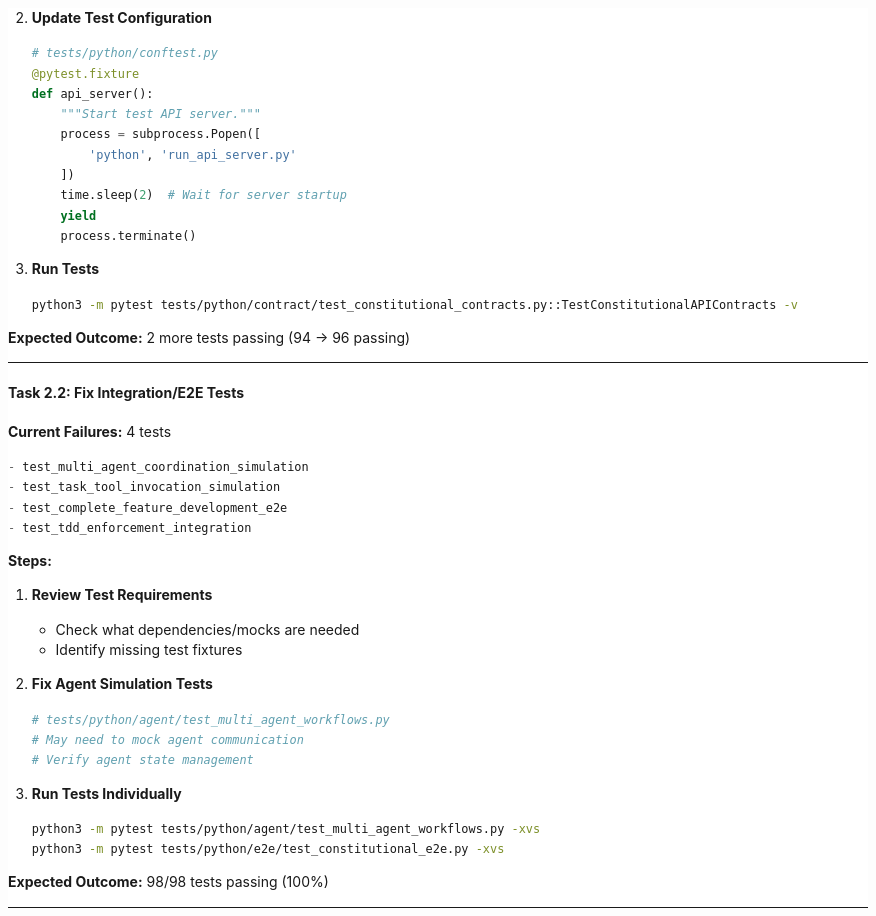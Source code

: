 2. **Update Test Configuration**

   ```python
   # tests/python/conftest.py
   @pytest.fixture
   def api_server():
       """Start test API server."""
       process = subprocess.Popen([
           'python', 'run_api_server.py'
       ])
       time.sleep(2)  # Wait for server startup
       yield
       process.terminate()
   ```

3. **Run Tests**
   ```bash
   python3 -m pytest tests/python/contract/test_constitutional_contracts.py::TestConstitutionalAPIContracts -v
   ```

**Expected Outcome:** 2 more tests passing (94 → 96 passing)

---

#### Task 2.2: Fix Integration/E2E Tests

**Current Failures:** 4 tests

```python
- test_multi_agent_coordination_simulation
- test_task_tool_invocation_simulation
- test_complete_feature_development_e2e
- test_tdd_enforcement_integration
```

**Steps:**

1. **Review Test Requirements**
   - Check what dependencies/mocks are needed
   - Identify missing test fixtures

2. **Fix Agent Simulation Tests**

   ```python
   # tests/python/agent/test_multi_agent_workflows.py
   # May need to mock agent communication
   # Verify agent state management
   ```

3. **Run Tests Individually**
   ```bash
   python3 -m pytest tests/python/agent/test_multi_agent_workflows.py -xvs
   python3 -m pytest tests/python/e2e/test_constitutional_e2e.py -xvs
   ```

**Expected Outcome:** 98/98 tests passing (100%)

---
